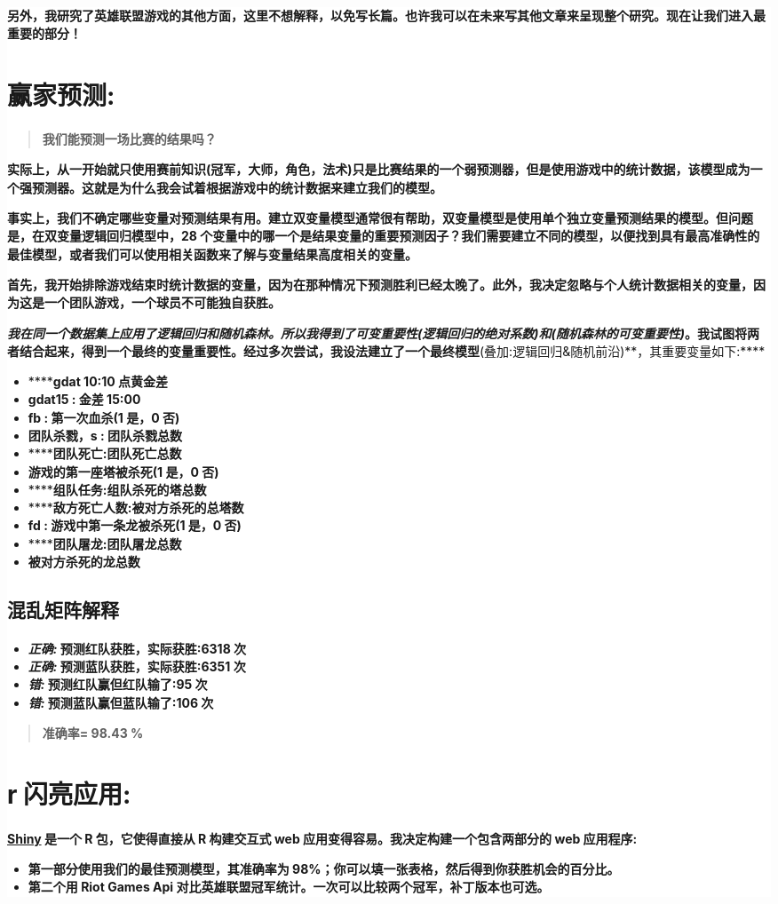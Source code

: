 ****另外，我研究了**英雄联盟**游戏的其他方面，这里不想解释，以免写长篇。也许我可以在未来写其他文章来呈现整个研究。现在让我们进入最重要的部分！****

# ****赢家预测:****

> ****我们能预测一场比赛的结果吗？****

****实际上，从一开始就只使用赛前知识(冠军，大师，角色，法术)只是比赛结果的一个弱预测器，但是使用游戏中的统计数据，该模型成为一个强预测器。这就是为什么我会试着根据游戏中的统计数据来建立我们的模型。****

****事实上，我们不确定哪些变量对预测结果有用。建立双变量模型通常很有帮助，双变量模型是使用单个独立变量预测结果的模型。但问题是，在双变量逻辑回归模型中，28 个变量中的哪一个是结果变量的重要预测因子？我们需要建立不同的模型，以便找到具有最高准确性的最佳模型，或者我们可以使用相关函数来了解与变量结果高度相关的变量。****

****首先，我开始排除游戏结束时统计数据的变量，因为在那种情况下预测胜利已经太晚了。此外，我决定忽略与个人统计数据相关的变量，因为这是一个团队游戏，一个球员不可能独自获胜。****

****我在同一个数据集上应用了**逻辑回归**和**随机森林**。所以我得到了可变重要性*(逻辑回归的绝对系数)*和*(随机森林的可变重要性)*。我试图将两者结合起来，得到一个最终的变量重要性。经过多次尝试，我设法建立了一个最终模型**(叠加:逻辑回归&随机前沿)**，其重要变量如下:****

*   ******gdat 10:**10 点黄金差****
*   ******gdat15 :** 金差 15:00****
*   ******fb :** 第一次血杀(1 是，0 否)****
*   ****团队杀戮，s : 团队杀戮总数****
*   ******团队死亡:**团队死亡总数****
*   ****游戏的第一座塔被杀死(1 是，0 否)****
*   ******组队任务:**组队杀死的塔总数****
*   ******敌方死亡人数:**被对方杀死的总塔数****
*   ******fd :** 游戏中第一条龙被杀死(1 是，0 否)****
*   ******团队屠龙:**团队屠龙总数****
*   ****被对方杀死的龙总数****

## ****混乱矩阵解释****

*   *******正确:*** 预测红队获胜，实际获胜:6318 次****
*   *******正确:*** 预测蓝队获胜，实际获胜:6351 次****
*   *******错:*** 预测红队赢但红队输了:95 次****
*   *******错:*** 预测蓝队赢但蓝队输了:106 次****

> ****准确率= 98.43 %****

# ****r 闪亮应用:****

****[**Shiny**](https://shiny.rstudio.com/) 是一个 **R** 包，它使得直接从 **R** 构建交互式 web 应用变得容易。我决定构建一个包含两部分的 web 应用程序:****

*   ****第一部分使用我们的最佳预测模型，其准确率为 98%；你可以填一张表格，然后得到你获胜机会的百分比。****
*   ****第二个用 **Riot Games Api** 对比**英雄联盟**冠军统计。一次可以比较两个冠军，补丁版本也可选。****
